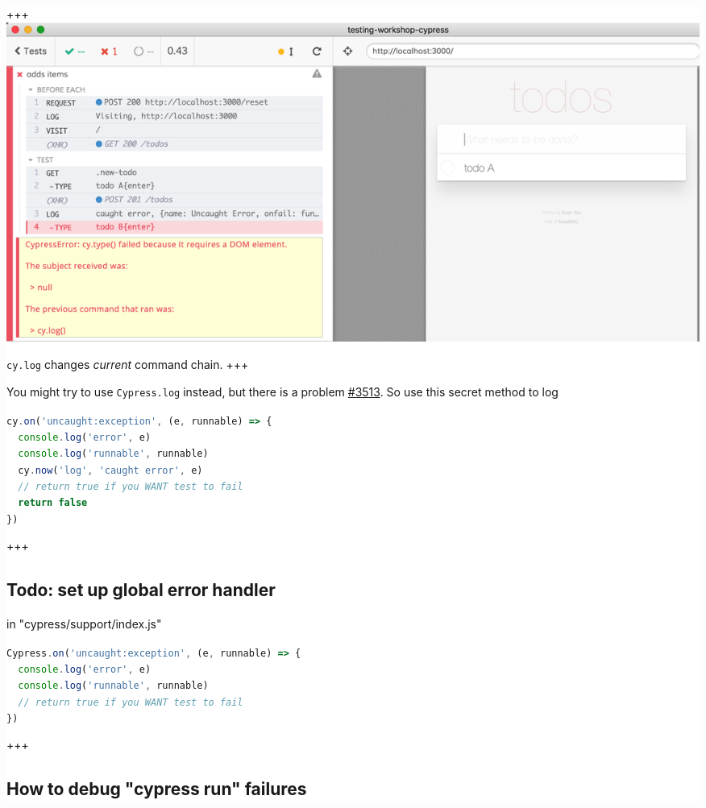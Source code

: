 +++
![cy.log does not work](./img/cy-log-from-fail.png)

`cy.log` changes _current_ command chain.
+++

You might try to use `Cypress.log` instead, but there is a problem [#3513](https://github.com/cypress-io/cypress/issues/3513). So use this secret method to log

```js
cy.on('uncaught:exception', (e, runnable) => {
  console.log('error', e)
  console.log('runnable', runnable)
  cy.now('log', 'caught error', e)
  // return true if you WANT test to fail
  return false
})
```

+++
## Todo: set up global error handler

in "cypress/support/index.js"

```js
Cypress.on('uncaught:exception', (e, runnable) => {
  console.log('error', e)
  console.log('runnable', runnable)
  // return true if you WANT test to fail
})
```

+++
## How to debug "cypress run" failures
